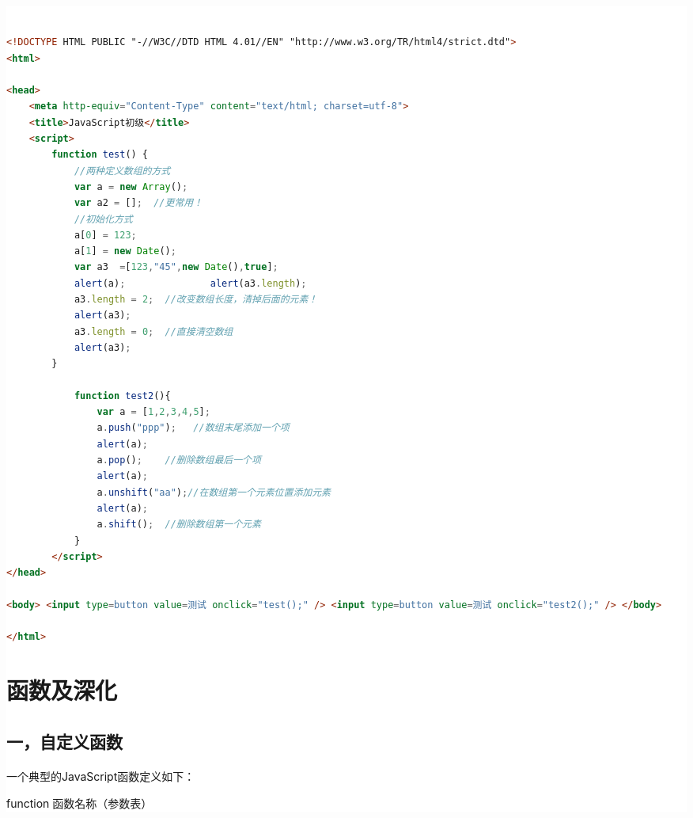​			

```html
<!DOCTYPE HTML PUBLIC "-//W3C//DTD HTML 4.01//EN" "http://www.w3.org/TR/html4/strict.dtd">
<html>

<head>
    <meta http-equiv="Content-Type" content="text/html; charset=utf-8">
    <title>JavaScript初级</title>
    <script>			
        function test() {				
            //两种定义数组的方式				
            var a = new Array();				
            var a2 = [];  //更常用！								
            //初始化方式				
            a[0] = 123;				
            a[1] = new Date();  								
            var a3  =[123,"45",new Date(),true];								
            alert(a);				alert(a3.length);								
            a3.length = 2;  //改变数组长度，清掉后面的元素！				
            alert(a3);				
            a3.length = 0;  //直接清空数组				
            alert(a3);			
        }
                                    
            function test2(){				
                var a = [1,2,3,4,5];				
                a.push("ppp");   //数组末尾添加一个项				
                alert(a);				
                a.pop();    //删除数组最后一个项 				
                alert(a);				
                a.unshift("aa");//在数组第一个元素位置添加元素				
                alert(a);				
                a.shift();  //删除数组第一个元素							
            }		
        </script>
</head>

<body> <input type=button value=测试 onclick="test();" /> <input type=button value=测试 onclick="test2();" /> </body>

</html>
```

# 函数及深化

## **一，自定义函数**

一个典型的JavaScript函数定义如下：

function 函数名称（参数表）
